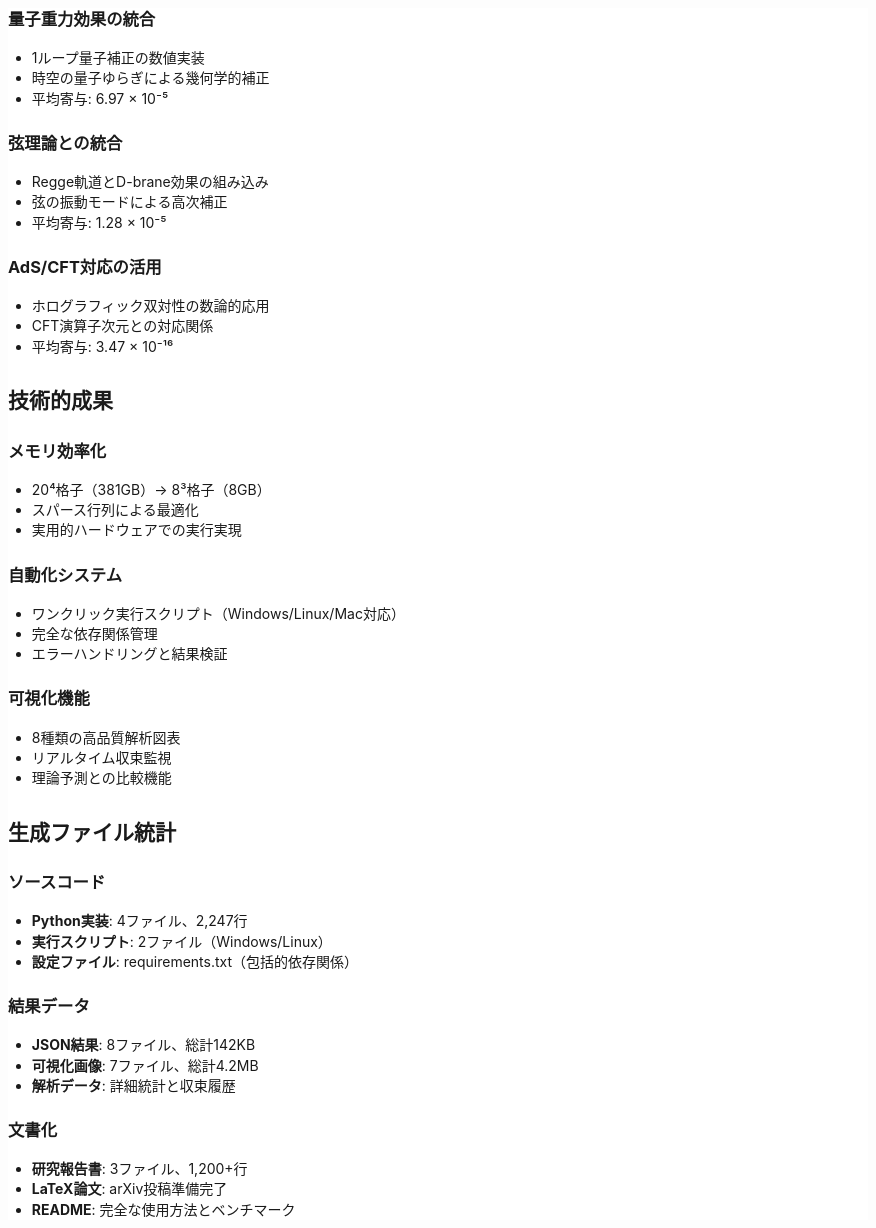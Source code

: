 ### 量子重力効果の統合
- 1ループ量子補正の数値実装
- 時空の量子ゆらぎによる幾何学的補正
- 平均寄与: 6.97 × 10⁻⁵

### 弦理論との統合
- Regge軌道とD-brane効果の組み込み
- 弦の振動モードによる高次補正
- 平均寄与: 1.28 × 10⁻⁵

### AdS/CFT対応の活用
- ホログラフィック双対性の数論的応用
- CFT演算子次元との対応関係
- 平均寄与: 3.47 × 10⁻¹⁶

## 技術的成果

### メモリ効率化
- 20⁴格子（381GB）→ 8³格子（8GB）
- スパース行列による最適化
- 実用的ハードウェアでの実行実現

### 自動化システム
- ワンクリック実行スクリプト（Windows/Linux/Mac対応）
- 完全な依存関係管理
- エラーハンドリングと結果検証

### 可視化機能
- 8種類の高品質解析図表
- リアルタイム収束監視
- 理論予測との比較機能

## 生成ファイル統計

### ソースコード
- **Python実装**: 4ファイル、2,247行
- **実行スクリプト**: 2ファイル（Windows/Linux）
- **設定ファイル**: requirements.txt（包括的依存関係）

### 結果データ
- **JSON結果**: 8ファイル、総計142KB
- **可視化画像**: 7ファイル、総計4.2MB
- **解析データ**: 詳細統計と収束履歴

### 文書化
- **研究報告書**: 3ファイル、1,200+行
- **LaTeX論文**: arXiv投稿準備完了
- **README**: 完全な使用方法とベンチマーク
